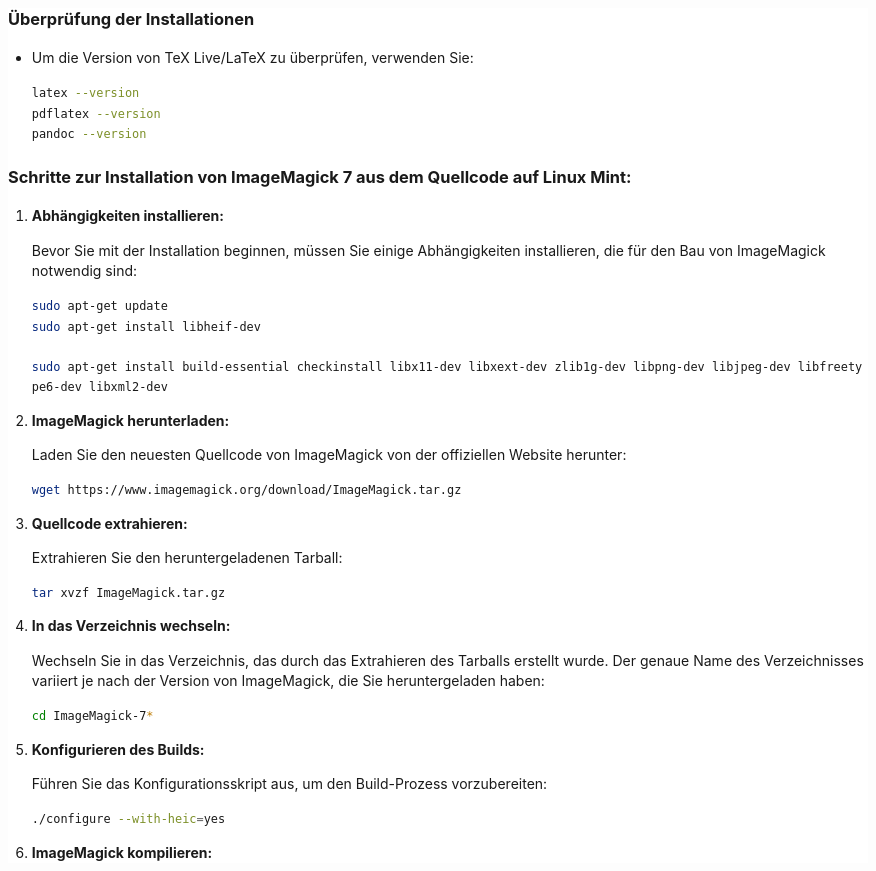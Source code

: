 ### Überprüfung der Installationen

- Um die Version von TeX Live/LaTeX zu überprüfen, verwenden Sie:
  
  ```bash
  latex --version
  pdflatex --version
  pandoc --version
  ```


### Schritte zur Installation von ImageMagick 7 aus dem Quellcode auf Linux Mint:

1. **Abhängigkeiten installieren:**

   Bevor Sie mit der Installation beginnen, müssen Sie einige Abhängigkeiten installieren, die für den Bau von ImageMagick notwendig sind:

   ```bash
   sudo apt-get update
   sudo apt-get install libheif-dev

   sudo apt-get install build-essential checkinstall libx11-dev libxext-dev zlib1g-dev libpng-dev libjpeg-dev libfreetype6-dev libxml2-dev
   ```

2. **ImageMagick herunterladen:**

   Laden Sie den neuesten Quellcode von ImageMagick von der offiziellen Website herunter:

   ```bash
   wget https://www.imagemagick.org/download/ImageMagick.tar.gz
   ```

3. **Quellcode extrahieren:**

   Extrahieren Sie den heruntergeladenen Tarball:

   ```bash
   tar xvzf ImageMagick.tar.gz
   ```

4. **In das Verzeichnis wechseln:**

   Wechseln Sie in das Verzeichnis, das durch das Extrahieren des Tarballs erstellt wurde. Der genaue Name des Verzeichnisses variiert je nach der Version von ImageMagick, die Sie heruntergeladen haben:

   ```bash
   cd ImageMagick-7*
   ```

5. **Konfigurieren des Builds:**

   Führen Sie das Konfigurationsskript aus, um den Build-Prozess vorzubereiten:

   ```bash
   ./configure --with-heic=yes
   ```

6. **ImageMagick kompilieren:**
